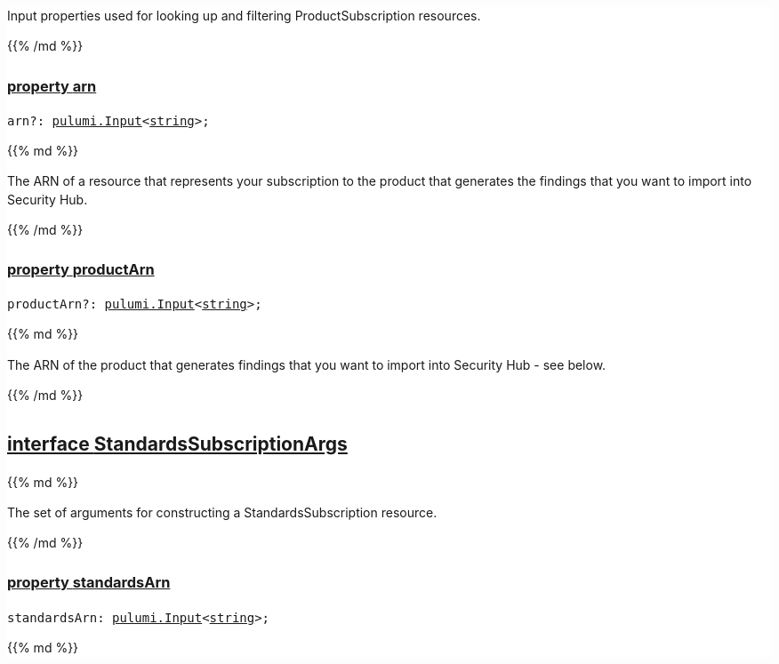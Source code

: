 Input properties used for looking up and filtering ProductSubscription resources.

{{% /md %}}
<h3 class="pdoc-member-header" id="ProductSubscriptionState-arn">
<a class="pdoc-child-name" href="https://github.com/pulumi/pulumi-aws/blob/35faf389944ec00da164b2681656a982bf699412/sdk/nodejs/securityhub/productSubscription.ts#L76">property <b>arn</b></a>
</h3>
<div class="pdoc-member-contents">
<pre class="highlight"><span class='kd'></span>arn?: <a href='/docs/reference/pkg/nodejs/pulumi/pulumi/#Input'>pulumi.Input</a>&lt;<span class='kd'><a href='https://developer.mozilla.org/en-US/docs/Web/JavaScript/Reference/Global_Objects/String'>string</a></span>&gt;;</pre>
{{% md %}}

The ARN of a resource that represents your subscription to the product that generates the findings that you want to import into Security Hub.

{{% /md %}}
</div>
<h3 class="pdoc-member-header" id="ProductSubscriptionState-productArn">
<a class="pdoc-child-name" href="https://github.com/pulumi/pulumi-aws/blob/35faf389944ec00da164b2681656a982bf699412/sdk/nodejs/securityhub/productSubscription.ts#L80">property <b>productArn</b></a>
</h3>
<div class="pdoc-member-contents">
<pre class="highlight"><span class='kd'></span>productArn?: <a href='/docs/reference/pkg/nodejs/pulumi/pulumi/#Input'>pulumi.Input</a>&lt;<span class='kd'><a href='https://developer.mozilla.org/en-US/docs/Web/JavaScript/Reference/Global_Objects/String'>string</a></span>&gt;;</pre>
{{% md %}}

The ARN of the product that generates findings that you want to import into Security Hub - see below.

{{% /md %}}
</div>
</div>
<h2 class="pdoc-module-header" id="StandardsSubscriptionArgs">
<a class="pdoc-member-name" href="https://github.com/pulumi/pulumi-aws/blob/35faf389944ec00da164b2681656a982bf699412/sdk/nodejs/securityhub/standardsSubscription.ts#L76">interface <b>StandardsSubscriptionArgs</b></a>
</h2>
<div class="pdoc-module-contents">
{{% md %}}

The set of arguments for constructing a StandardsSubscription resource.

{{% /md %}}
<h3 class="pdoc-member-header" id="StandardsSubscriptionArgs-standardsArn">
<a class="pdoc-child-name" href="https://github.com/pulumi/pulumi-aws/blob/35faf389944ec00da164b2681656a982bf699412/sdk/nodejs/securityhub/standardsSubscription.ts#L80">property <b>standardsArn</b></a>
</h3>
<div class="pdoc-member-contents">
<pre class="highlight"><span class='kd'></span>standardsArn: <a href='/docs/reference/pkg/nodejs/pulumi/pulumi/#Input'>pulumi.Input</a>&lt;<span class='kd'><a href='https://developer.mozilla.org/en-US/docs/Web/JavaScript/Reference/Global_Objects/String'>string</a></span>&gt;;</pre>
{{% md %}}
